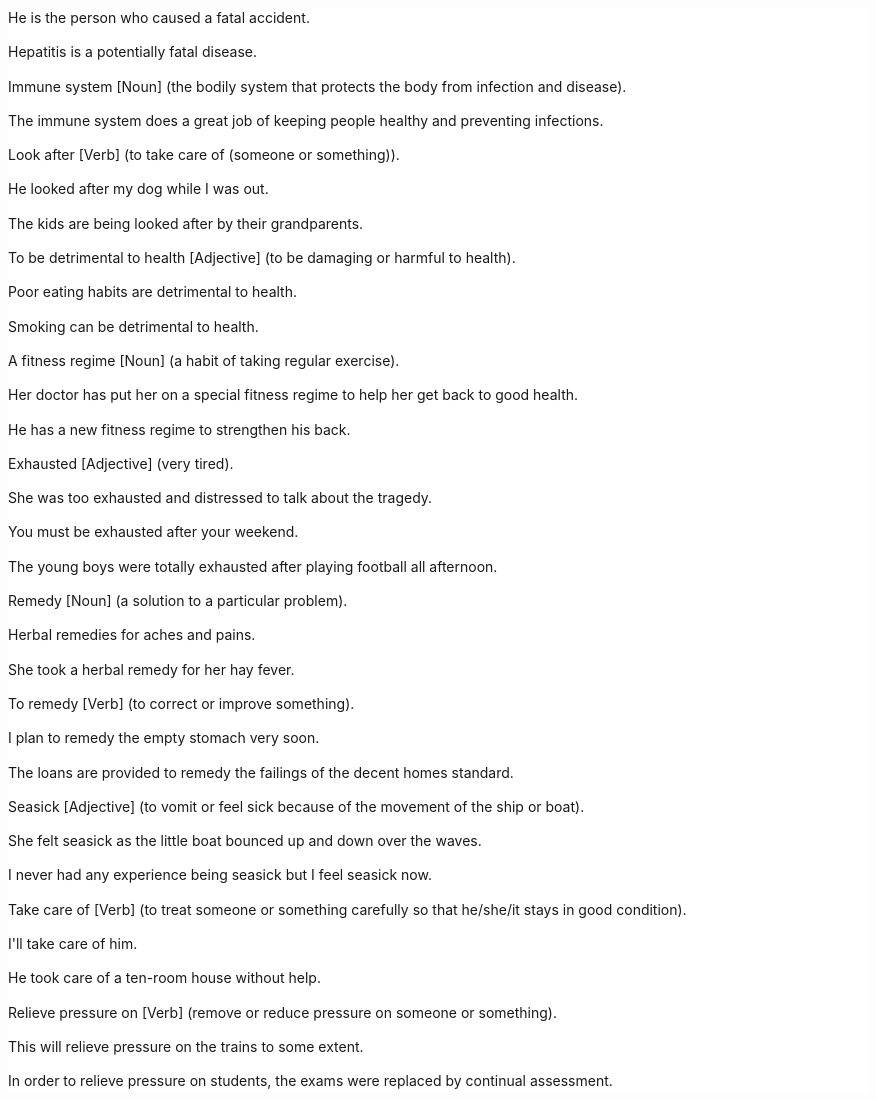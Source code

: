 He is the person who caused a fatal accident.

Hepatitis is a potentially fatal disease.

Immune system [Noun] (the bodily system that protects the body from infection and disease).

The immune system does a great job of keeping people healthy and preventing infections.

Look after [Verb] (to take care of (someone or something)).

He looked after my dog while I was out.

The kids are being looked after by their grandparents.

To be detrimental to health [Adjective] (to be damaging or harmful to health).

Poor eating habits are detrimental to health.

Smoking can be detrimental to health.

A fitness regime [Noun] (a habit of taking regular exercise).

Her doctor has put her on a special fitness regime to help her get back to good health.

He has a new fitness regime to strengthen his back.

Exhausted [Adjective] (very tired).

She was too exhausted and distressed to talk about the tragedy.

You must be exhausted after your weekend.

The young boys were totally exhausted after playing football all afternoon.

Remedy [Noun] (a solution to a particular problem).

Herbal remedies for aches and pains.

She took a herbal remedy for her hay fever.

To remedy [Verb] (to correct or improve something).

I plan to remedy the empty stomach very soon.

The loans are provided to remedy the failings of the decent homes standard.

Seasick [Adjective] (to vomit or feel sick because of the movement of the ship or boat).

She felt seasick as the little boat bounced up and down over the waves.

I never had any experience being seasick but I feel seasick now.

Take care of [Verb] (to treat someone or something carefully so that he/she/it stays in good condition).

I'll take care of him.

He took care of a ten-room house without help.

Relieve pressure on [Verb] (remove or reduce pressure on someone or something).

This will relieve pressure on the trains to some extent.

In order to relieve pressure on students, the exams were replaced by continual assessment.
